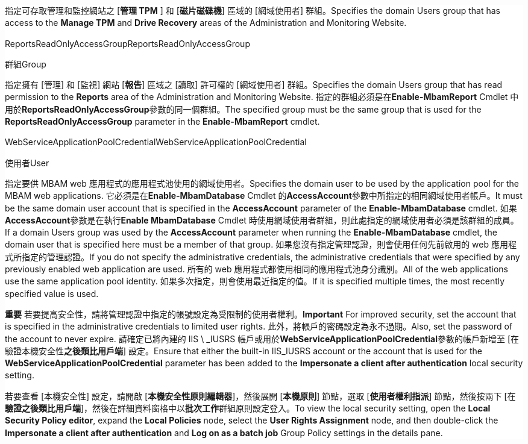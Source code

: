 <span data-ttu-id="33ee6-224">指定可存取管理和監控網站之 [**管理 TPM** ] 和 [**磁片磁碟機**] 區域的 [網域使用者] 群組。</span><span class="sxs-lookup"><span data-stu-id="33ee6-224">Specifies the domain Users group that has access to the **Manage TPM** and **Drive Recovery** areas of the Administration and Monitoring Website.</span></span>

<span data-ttu-id="33ee6-225">ReportsReadOnlyAccessGroup</span><span class="sxs-lookup"><span data-stu-id="33ee6-225">ReportsReadOnlyAccessGroup</span></span>

<span data-ttu-id="33ee6-226">群組</span><span class="sxs-lookup"><span data-stu-id="33ee6-226">Group</span></span>

<span data-ttu-id="33ee6-227">指定擁有 [管理] 和 [監視] 網站 [**報告**] 區域之 [讀取] 許可權的 [網域使用者] 群組。</span><span class="sxs-lookup"><span data-stu-id="33ee6-227">Specifies the domain Users group that has read permission to the **Reports** area of the Administration and Monitoring Website.</span></span> <span data-ttu-id="33ee6-228">指定的群組必須是在**Enable-MbamReport** Cmdlet 中用於**ReportsReadOnlyAccessGroup**參數的同一個群組。</span><span class="sxs-lookup"><span data-stu-id="33ee6-228">The specified group must be the same group that is used for the **ReportsReadOnlyAccessGroup** parameter in the **Enable-MbamReport** cmdlet.</span></span>

<span data-ttu-id="33ee6-229">WebServiceApplicationPoolCredential</span><span class="sxs-lookup"><span data-stu-id="33ee6-229">WebServiceApplicationPoolCredential</span></span>

<span data-ttu-id="33ee6-230">使用者</span><span class="sxs-lookup"><span data-stu-id="33ee6-230">User</span></span>

<span data-ttu-id="33ee6-231">指定要供 MBAM web 應用程式的應用程式池使用的網域使用者。</span><span class="sxs-lookup"><span data-stu-id="33ee6-231">Specifies the domain user to be used by the application pool for the MBAM web applications.</span></span> <span data-ttu-id="33ee6-232">它必須是在**Enable-MbamDatabase** Cmdlet 的**AccessAccount**參數中所指定的相同網域使用者帳戶。</span><span class="sxs-lookup"><span data-stu-id="33ee6-232">It must be the same domain user account that is specified in the **AccessAccount** parameter of the **Enable-MbamDatabase** cmdlet.</span></span> <span data-ttu-id="33ee6-233">如果**AccessAccount**參數是在執行**Enable MbamDatabase** Cmdlet 時使用網域使用者群組，則此處指定的網域使用者必須是該群組的成員。</span><span class="sxs-lookup"><span data-stu-id="33ee6-233">If a domain Users group was used by the **AccessAccount** parameter when running the **Enable-MbamDatabase** cmdlet, the domain user that is specified here must be a member of that group.</span></span> <span data-ttu-id="33ee6-234">如果您沒有指定管理認證，則會使用任何先前啟用的 web 應用程式所指定的管理認證。</span><span class="sxs-lookup"><span data-stu-id="33ee6-234">If you do not specify the administrative credentials, the administrative credentials that were specified by any previously enabled web application are used.</span></span> <span data-ttu-id="33ee6-235">所有的 web 應用程式都使用相同的應用程式池身分識別。</span><span class="sxs-lookup"><span data-stu-id="33ee6-235">All of the web applications use the same application pool identity.</span></span> <span data-ttu-id="33ee6-236">如果多次指定，則會使用最近指定的值。</span><span class="sxs-lookup"><span data-stu-id="33ee6-236">If it is specified multiple times, the most recently specified value is used.</span></span>

<span data-ttu-id="33ee6-237">**重要** 若要提高安全性，請將管理認證中指定的帳號設定為受限制的使用者權利。</span><span class="sxs-lookup"><span data-stu-id="33ee6-237">**Important** For improved security, set the account that is specified in the administrative credentials to limited user rights.</span></span> <span data-ttu-id="33ee6-238">此外，將帳戶的密碼設定為永不過期。</span><span class="sxs-lookup"><span data-stu-id="33ee6-238">Also, set the password of the account to never expire.</span></span> <span data-ttu-id="33ee6-239">請確定已將內建的 IIS \ _IUSRS 帳戶或用於**WebServiceApplicationPoolCredential**參數的帳戶新增至 [在驗證本機安全性**之後類比用戶端**] 設定。</span><span class="sxs-lookup"><span data-stu-id="33ee6-239">Ensure that either the built-in IIS\_IUSRS account or the account that is used for the **WebServiceApplicationPoolCredential** parameter has been added to the **Impersonate a client after authentication** local security setting.</span></span>

<span data-ttu-id="33ee6-240">若要查看 [本機安全性] 設定，請開啟 [**本機安全性原則編輯器**]，然後展開 [**本機原則**] 節點，選取 [**使用者權利指派**] 節點，然後按兩下 [在**驗證之後類比用戶端**]，然後在詳細資料窗格中以**批次工作**群組原則設定登入。</span><span class="sxs-lookup"><span data-stu-id="33ee6-240">To view the local security setting, open the **Local Security Policy editor**, expand the **Local Policies** node, select the **User Rights Assignment** node, and then double-click the **Impersonate a client after authentication** and **Log on as a batch job** Group Policy settings in the details pane.</span></span>

